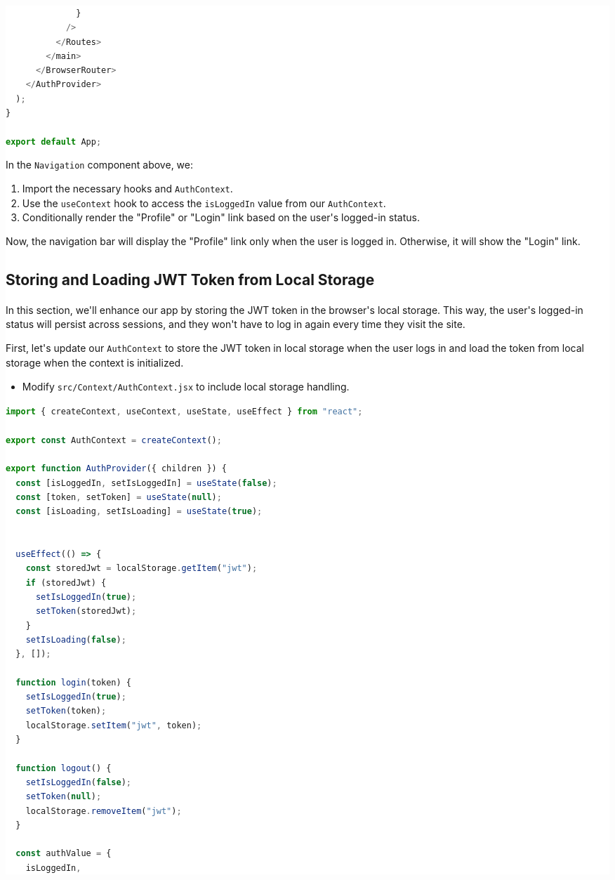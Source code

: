 ```javascript
              }
            />
          </Routes>
        </main>
      </BrowserRouter>
    </AuthProvider>
  );
}

export default App;
```

In the `Navigation` component above, we:
1. Import the necessary hooks and `AuthContext`.
2. Use the `useContext` hook to access the `isLoggedIn` value from our `AuthContext`.
3. Conditionally render the "Profile" or "Login" link based on the user's logged-in status.

Now, the navigation bar will display the "Profile" link only when the user is logged in. Otherwise, it will show the "Login" link.


## Storing and Loading JWT Token from Local Storage

In this section, we'll enhance our app by storing the JWT token in the browser's local storage. This way, the user's logged-in status will persist across sessions, and they won't have to log in again every time they visit the site.

First, let's update our `AuthContext` to store the JWT token in local storage when the user logs in and load the token from local storage when the context is initialized.

- Modify `src/Context/AuthContext.jsx` to include local storage handling.

```javascript
import { createContext, useContext, useState, useEffect } from "react";

export const AuthContext = createContext();

export function AuthProvider({ children }) {
  const [isLoggedIn, setIsLoggedIn] = useState(false);
  const [token, setToken] = useState(null);
  const [isLoading, setIsLoading] = useState(true);


  useEffect(() => {
    const storedJwt = localStorage.getItem("jwt");
    if (storedJwt) {
      setIsLoggedIn(true);
      setToken(storedJwt);
    }
    setIsLoading(false);
  }, []);

  function login(token) {
    setIsLoggedIn(true);
    setToken(token);
    localStorage.setItem("jwt", token);
  }

  function logout() {
    setIsLoggedIn(false);
    setToken(null);
    localStorage.removeItem("jwt");
  }

  const authValue = {
    isLoggedIn,
```